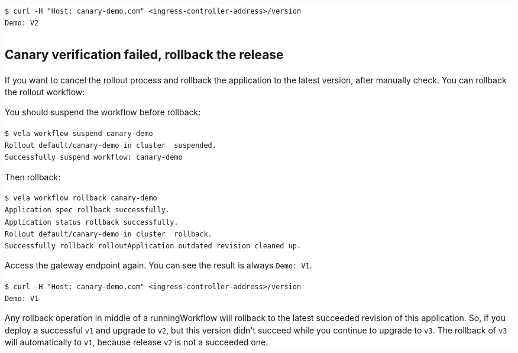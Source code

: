```shell
$ curl -H "Host: canary-demo.com" <ingress-controller-address>/version
Demo: V2
```

## Canary verification failed, rollback the release

If you want to cancel the rollout process and rollback the application to the latest version, after manually check. You can rollback the rollout workflow:

You should suspend the workflow before rollback:

```shell
$ vela workflow suspend canary-demo
Rollout default/canary-demo in cluster  suspended.
Successfully suspend workflow: canary-demo
```

Then rollback:

```shell
$ vela workflow rollback canary-demo
Application spec rollback successfully.
Application status rollback successfully.
Rollout default/canary-demo in cluster  rollback.
Successfully rollback rolloutApplication outdated revision cleaned up.
```

Access the gateway endpoint again. You can see the result is always `Demo: V1`.

```shell
$ curl -H "Host: canary-demo.com" <ingress-controller-address>/version
Demo: V1
```

Any rollback operation in middle of a runningWorkflow will rollback to the latest succeeded revision of this application. So, if you deploy a successful `v1` and upgrade to `v2`, but this version didn't succeed while you continue to upgrade to `v3`. The rollback of `v3` will automatically to `v1`, because release `v2` is not a succeeded one.
